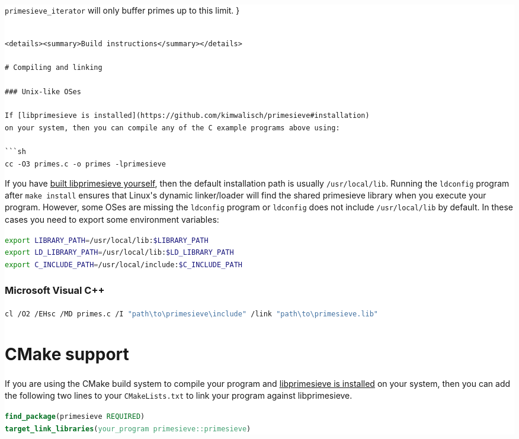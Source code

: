 ```primesieve_iterator``` will only buffer primes up to this limit.
}
```

<details><summary>Build instructions</summary></details>

# Compiling and linking

### Unix-like OSes

If [libprimesieve is installed](https://github.com/kimwalisch/primesieve#installation)
on your system, then you can compile any of the C example programs above using:

```sh
cc -O3 primes.c -o primes -lprimesieve
```

If you have [built libprimesieve yourself](BUILD.md#primesieve-build-instructions),
then the default installation path is usually ```/usr/local/lib```. Running
the ```ldconfig``` program after ```make install``` ensures that Linux's dynamic
linker/loader will find the shared primesieve library when you execute your program.
However, some OSes are missing the ```ldconfig``` program or ```ldconfig``` does
not include ```/usr/local/lib``` by default. In these cases you need to export
some environment variables:

```sh
export LIBRARY_PATH=/usr/local/lib:$LIBRARY_PATH
export LD_LIBRARY_PATH=/usr/local/lib:$LD_LIBRARY_PATH
export C_INCLUDE_PATH=/usr/local/include:$C_INCLUDE_PATH
```

### Microsoft Visual C++

```sh
cl /O2 /EHsc /MD primes.c /I "path\to\primesieve\include" /link "path\to\primesieve.lib"
```

# CMake support

If you are using the CMake build system to compile your program and
[libprimesieve is installed](https://github.com/kimwalisch/primesieve#installation) on your
system, then you can add the following two lines to your ```CMakeLists.txt``` to link your
program against libprimesieve.

```CMake
find_package(primesieve REQUIRED)
target_link_libraries(your_program primesieve::primesieve)
```
